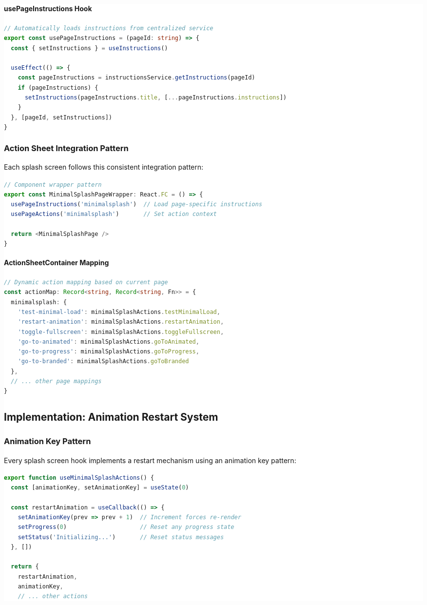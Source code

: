 #### **usePageInstructions Hook**
```typescript
// Automatically loads instructions from centralized service
export const usePageInstructions = (pageId: string) => {
  const { setInstructions } = useInstructions()

  useEffect(() => {
    const pageInstructions = instructionsService.getInstructions(pageId)
    if (pageInstructions) {
      setInstructions(pageInstructions.title, [...pageInstructions.instructions])
    }
  }, [pageId, setInstructions])
}
```

### **Action Sheet Integration Pattern**

Each splash screen follows this consistent integration pattern:

```typescript
// Component wrapper pattern
export const MinimalSplashPageWrapper: React.FC = () => {
  usePageInstructions('minimalsplash')  // Load page-specific instructions
  usePageActions('minimalsplash')       // Set action context
  
  return <MinimalSplashPage />
}
```

#### **ActionSheetContainer Mapping**
```typescript
// Dynamic action mapping based on current page
const actionMap: Record<string, Record<string, Fn>> = {
  minimalsplash: {
    'test-minimal-load': minimalSplashActions.testMinimalLoad,
    'restart-animation': minimalSplashActions.restartAnimation,
    'toggle-fullscreen': minimalSplashActions.toggleFullscreen,
    'go-to-animated': minimalSplashActions.goToAnimated,
    'go-to-progress': minimalSplashActions.goToProgress,
    'go-to-branded': minimalSplashActions.goToBranded
  },
  // ... other page mappings
}
```

## Implementation: Animation Restart System

### **Animation Key Pattern**

Every splash screen hook implements a restart mechanism using an animation key pattern:

```typescript
export function useMinimalSplashActions() {
  const [animationKey, setAnimationKey] = useState(0)
  
  const restartAnimation = useCallback(() => {
    setAnimationKey(prev => prev + 1)  // Increment forces re-render
    setProgress(0)                     // Reset any progress state
    setStatus('Initializing...')       // Reset status messages
  }, [])
  
  return {
    restartAnimation,
    animationKey,
    // ... other actions
```
